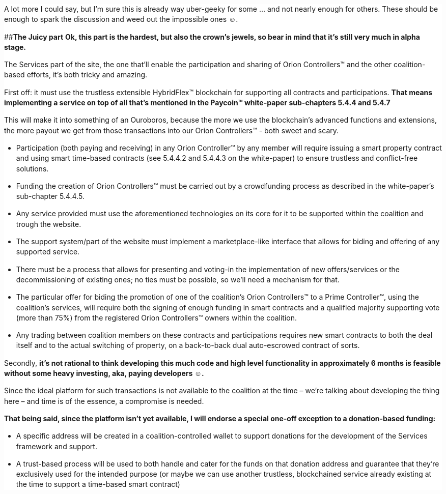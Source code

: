 A lot more I could say, but I’m sure this is already way uber-geeky for some … and not nearly enough for others. These should be enough to spark the discussion and weed out the impossible ones ☺.

##**The Juicy part**
**Ok, this part is the hardest, but also the crown’s jewels, so bear in mind that it’s still very much in alpha stage.**

The Services part of the site, the one that’ll enable the participation and sharing of Orion Controllers™ and the other coalition-based efforts, it’s both tricky and amazing.

First off: it must use the trustless extensible HybridFlex™ blockchain for supporting all contracts and participations. **That means implementing a service on top of all that’s mentioned in the Paycoin™ white-paper sub-chapters 5.4.4 and 5.4.7**

This will make it into something of an Ouroboros, because the more we use the blockchain’s advanced functions and extensions, the more payout we get from those transactions into our Orion Controllers™ - both sweet and scary.

- Participation (both paying and receiving) in any Orion Controller™ by any member will require issuing a smart property contract and using smart time-based contracts (see 5.4.4.2 and 5.4.4.3 on the white-paper) to ensure trustless and conflict-free solutions.

- Funding the creation of Orion Controllers™ must be carried out by a crowdfunding process as described in the white-paper’s sub-chapter 5.4.4.5.

- Any service provided must use the aforementioned technologies on its core for it to be supported within the coalition and trough the website.

- The support system/part of the website must implement a marketplace-like interface that allows for biding and offering of any supported service.

- There must be a process that allows for presenting and voting-in the implementation of new offers/services or the decommissioning of existing ones; no ties must be possible, so we’ll need a mechanism for that.

- The particular offer for biding the promotion of one of the coalition’s Orion Controllers™ to a Prime Controller™, using the coalition’s services, will require both the signing of enough funding in smart contracts and a qualified majority supporting vote (more than 75%) from the registered Orion Controllers™ owners within the coalition.

- Any trading between coalition members on these contracts and participations requires new smart contracts to both the deal itself and to the actual switching of property, on a back-to-back dual auto-escrowed contract of sorts.

Secondly, **it’s not rational to think developing this much code and high level functionality in approximately 6 months is feasible without some heavy investing, aka, paying developers ☺.**

Since the ideal platform for such transactions is not available to the coalition at the time – we’re talking about developing the thing here – and time is of the essence, a compromise is needed.

**That being said, since the platform isn’t yet available, I will endorse a special one-off exception to a donation-based funding:**

- A specific address will be created in a coalition-controlled wallet to support donations for the development of the Services framework and support.

- A trust-based process will be used to both handle and cater for the funds on that donation address and guarantee that they’re exclusively used for the intended purpose (or maybe we can use another trustless, blockchained service already existing at the time to support a time-based smart contract)
